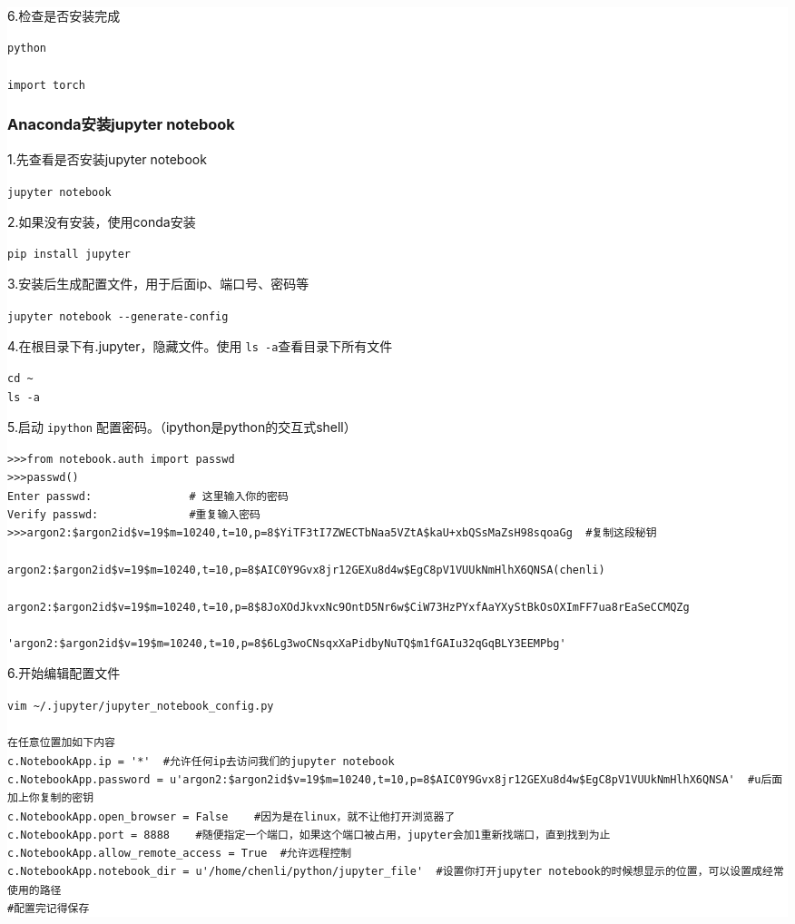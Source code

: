 6.检查是否安装完成

```
python 

import torch
```



### Anaconda安装jupyter notebook

1.先查看是否安装jupyter notebook

```
jupyter notebook
```

2.如果没有安装，使用conda安装

```
pip install jupyter
```

3.安装后生成配置文件，用于后面ip、端口号、密码等

```
jupyter notebook --generate-config
```

4.在根目录下有.jupyter，隐藏文件。使用 `ls -a`查看目录下所有文件

```
cd ~
ls -a
```

5.启动 `ipython` 配置密码。（ipython是python的交互式shell）

```
>>>from notebook.auth import passwd
>>>passwd()
Enter passwd:				# 这里输入你的密码
Verify passwd:				#重复输入密码
>>>argon2:$argon2id$v=19$m=10240,t=10,p=8$YiTF3tI7ZWECTbNaa5VZtA$kaU+xbQSsMaZsH98sqoaGg  #复制这段秘钥

argon2:$argon2id$v=19$m=10240,t=10,p=8$AIC0Y9Gvx8jr12GEXu8d4w$EgC8pV1VUUkNmHlhX6QNSA(chenli)

argon2:$argon2id$v=19$m=10240,t=10,p=8$8JoXOdJkvxNc9OntD5Nr6w$CiW73HzPYxfAaYXyStBkOsOXImFF7ua8rEaSeCCMQZg

'argon2:$argon2id$v=19$m=10240,t=10,p=8$6Lg3woCNsqxXaPidbyNuTQ$m1fGAIu32qGqBLY3EEMPbg'
```

6.开始编辑配置文件

```
vim ~/.jupyter/jupyter_notebook_config.py

在任意位置加如下内容
c.NotebookApp.ip = '*'  #允许任何ip去访问我们的jupyter notebook
c.NotebookApp.password = u'argon2:$argon2id$v=19$m=10240,t=10,p=8$AIC0Y9Gvx8jr12GEXu8d4w$EgC8pV1VUUkNmHlhX6QNSA'  #u后面加上你复制的密钥
c.NotebookApp.open_browser = False    #因为是在linux，就不让他打开浏览器了
c.NotebookApp.port = 8888    #随便指定一个端口，如果这个端口被占用，jupyter会加1重新找端口，直到找到为止
c.NotebookApp.allow_remote_access = True  #允许远程控制
c.NotebookApp.notebook_dir = u'/home/chenli/python/jupyter_file'  #设置你打开jupyter notebook的时候想显示的位置，可以设置成经常使用的路径
#配置完记得保存
```
